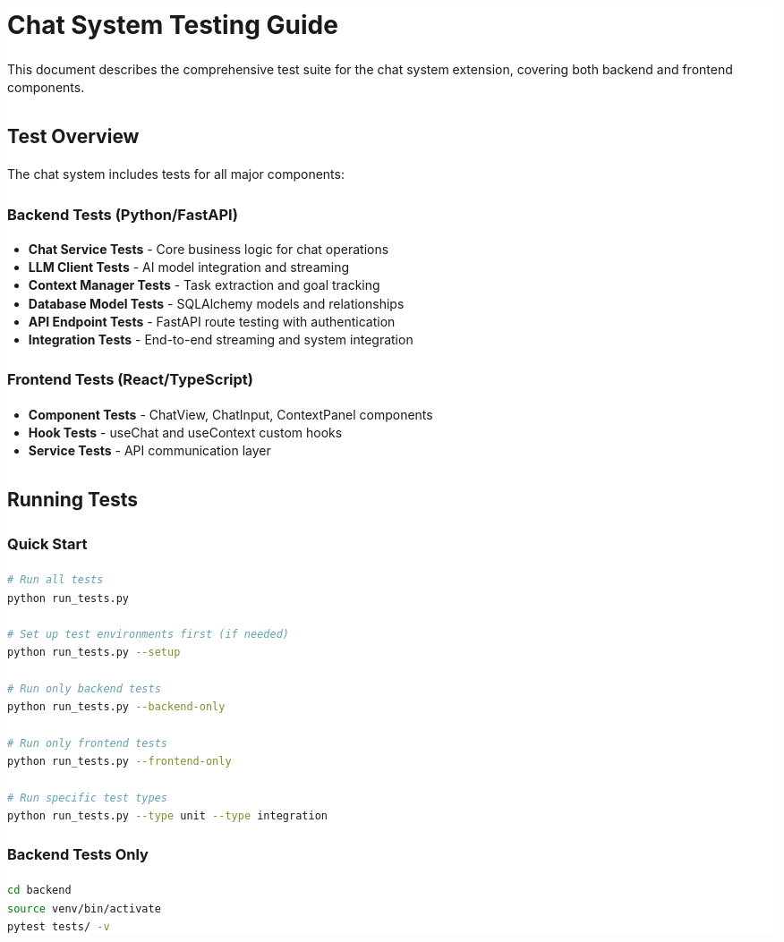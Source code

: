 # Chat System Testing Guide

This document describes the comprehensive test suite for the chat system extension, covering both backend and frontend components.

## Test Overview

The chat system includes tests for all major components:

### Backend Tests (Python/FastAPI)
- **Chat Service Tests** - Core business logic for chat operations
- **LLM Client Tests** - AI model integration and streaming
- **Context Manager Tests** - Task extraction and goal tracking
- **Database Model Tests** - SQLAlchemy models and relationships
- **API Endpoint Tests** - FastAPI route testing with authentication
- **Integration Tests** - End-to-end streaming and system integration

### Frontend Tests (React/TypeScript)
- **Component Tests** - ChatView, ChatInput, ContextPanel components
- **Hook Tests** - useChat and useContext custom hooks
- **Service Tests** - API communication layer

## Running Tests

### Quick Start
```bash
# Run all tests
python run_tests.py

# Set up test environments first (if needed)
python run_tests.py --setup

# Run only backend tests
python run_tests.py --backend-only

# Run only frontend tests
python run_tests.py --frontend-only

# Run specific test types
python run_tests.py --type unit --type integration
```

### Backend Tests Only
```bash
cd backend
source venv/bin/activate
pytest tests/ -v
```
